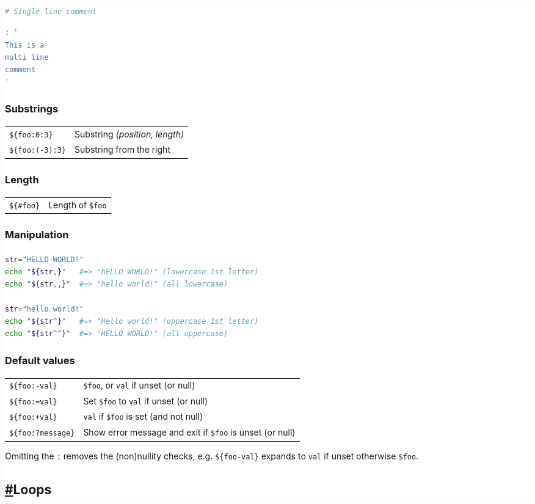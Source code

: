 ```bash
# Single line comment
```

```bash
: '
This is a
multi line
comment
'
```

### Substrings

|   |   |
|---|---|
|`${foo:0:3}`|Substring _(position, length)_|
|`${foo:(-3):3}`|Substring from the right|

### Length

|   |   |
|---|---|
|`${#foo}`|Length of `$foo`|

### Manipulation

```bash
str="HELLO WORLD!"
echo "${str,}"   #=> "hELLO WORLD!" (lowercase 1st letter)
echo "${str,,}"  #=> "hello world!" (all lowercase)

str="hello world!"
echo "${str^}"   #=> "Hello world!" (uppercase 1st letter)
echo "${str^^}"  #=> "HELLO WORLD!" (all uppercase)
```

### Default values

|   |   |
|---|---|
|`${foo:-val}`|`$foo`, or `val` if unset (or null)|
|`${foo:=val}`|Set `$foo` to `val` if unset (or null)|
|`${foo:+val}`|`val` if `$foo` is set (and not null)|
|`${foo:?message}`|Show error message and exit if `$foo` is unset (or null)|

Omitting the `:` removes the (non)nullity checks, e.g. `${foo-val}` expands to `val` if unset otherwise `$foo`.

## [#](https://devhints.io/bash#loops)Loops
